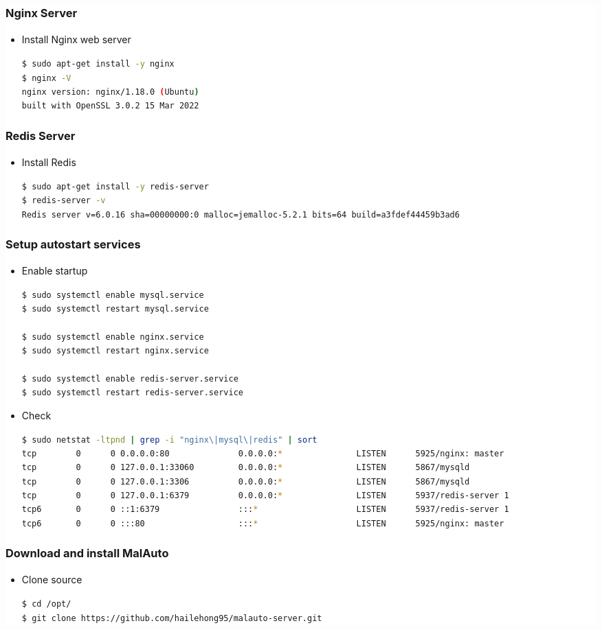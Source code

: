 ### Nginx Server

- Install Nginx web server
  ```bash
  $ sudo apt-get install -y nginx
  $ nginx -V
  nginx version: nginx/1.18.0 (Ubuntu)
  built with OpenSSL 3.0.2 15 Mar 2022
  ```

### Redis Server

- Install Redis
  ```bash
  $ sudo apt-get install -y redis-server
  $ redis-server -v
  Redis server v=6.0.16 sha=00000000:0 malloc=jemalloc-5.2.1 bits=64 build=a3fdef44459b3ad6
  ```

### Setup autostart services

- Enable startup
  ```bash
  $ sudo systemctl enable mysql.service
  $ sudo systemctl restart mysql.service
  
  $ sudo systemctl enable nginx.service
  $ sudo systemctl restart nginx.service
  
  $ sudo systemctl enable redis-server.service
  $ sudo systemctl restart redis-server.service
  ```

- Check
  ```bash
  $ sudo netstat -ltpnd | grep -i "nginx\|mysql\|redis" | sort
  tcp        0      0 0.0.0.0:80              0.0.0.0:*               LISTEN      5925/nginx: master
  tcp        0      0 127.0.0.1:33060         0.0.0.0:*               LISTEN      5867/mysqld
  tcp        0      0 127.0.0.1:3306          0.0.0.0:*               LISTEN      5867/mysqld
  tcp        0      0 127.0.0.1:6379          0.0.0.0:*               LISTEN      5937/redis-server 1
  tcp6       0      0 ::1:6379                :::*                    LISTEN      5937/redis-server 1
  tcp6       0      0 :::80                   :::*                    LISTEN      5925/nginx: master
  ```

### Download and install MalAuto

- Clone source
  ```bash
  $ cd /opt/
  $ git clone https://github.com/hailehong95/malauto-server.git
  ```
